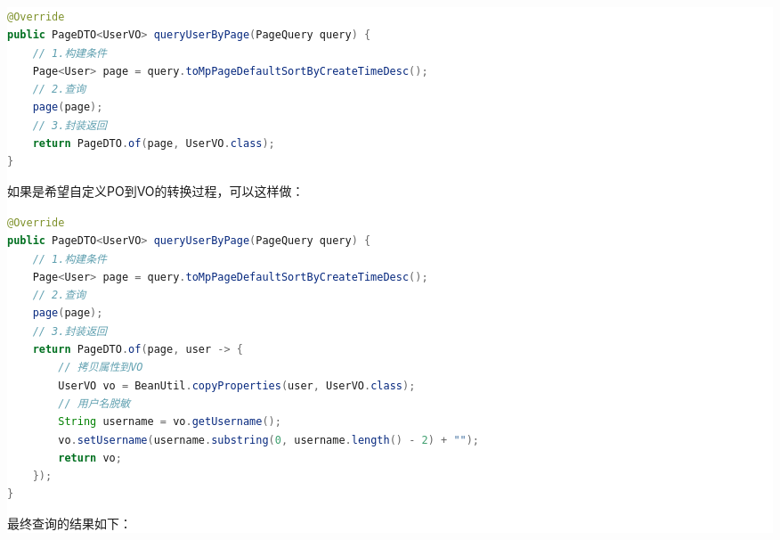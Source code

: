 ```Java
@Override
public PageDTO<UserVO> queryUserByPage(PageQuery query) {
    // 1.构建条件
    Page<User> page = query.toMpPageDefaultSortByCreateTimeDesc();
    // 2.查询
    page(page);
    // 3.封装返回
    return PageDTO.of(page, UserVO.class);
}
```

如果是希望自定义PO到VO的转换过程，可以这样做：

```Java
@Override
public PageDTO<UserVO> queryUserByPage(PageQuery query) {
    // 1.构建条件
    Page<User> page = query.toMpPageDefaultSortByCreateTimeDesc();
    // 2.查询
    page(page);
    // 3.封装返回
    return PageDTO.of(page, user -> {
        // 拷贝属性到VO
        UserVO vo = BeanUtil.copyProperties(user, UserVO.class);
        // 用户名脱敏
        String username = vo.getUsername();
        vo.setUsername(username.substring(0, username.length() - 2) + "");
        return vo;
    });
}
```

最终查询的结果如下：

